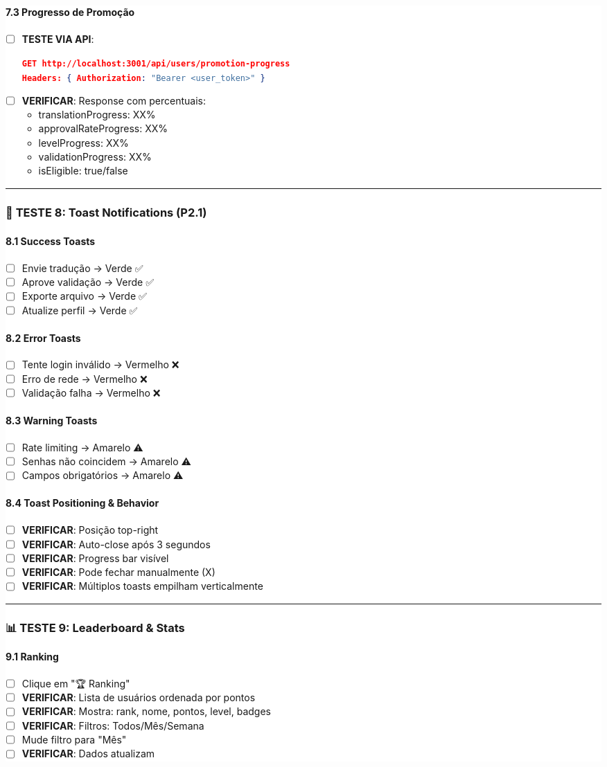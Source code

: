 #### 7.3 Progresso de Promoção
- [ ] **TESTE VIA API**:
  ```json
  GET http://localhost:3001/api/users/promotion-progress
  Headers: { Authorization: "Bearer <user_token>" }
  ```
- [ ] **VERIFICAR**: Response com percentuais:
  - translationProgress: XX%
  - approvalRateProgress: XX%
  - levelProgress: XX%
  - validationProgress: XX%
  - isEligible: true/false

---

### 🎨 **TESTE 8: Toast Notifications (P2.1)**

#### 8.1 Success Toasts
- [ ] Envie tradução → Verde ✅
- [ ] Aprove validação → Verde ✅
- [ ] Exporte arquivo → Verde ✅
- [ ] Atualize perfil → Verde ✅

#### 8.2 Error Toasts
- [ ] Tente login inválido → Vermelho ❌
- [ ] Erro de rede → Vermelho ❌
- [ ] Validação falha → Vermelho ❌

#### 8.3 Warning Toasts
- [ ] Rate limiting → Amarelo ⚠️
- [ ] Senhas não coincidem → Amarelo ⚠️
- [ ] Campos obrigatórios → Amarelo ⚠️

#### 8.4 Toast Positioning & Behavior
- [ ] **VERIFICAR**: Posição top-right
- [ ] **VERIFICAR**: Auto-close após 3 segundos
- [ ] **VERIFICAR**: Progress bar visível
- [ ] **VERIFICAR**: Pode fechar manualmente (X)
- [ ] **VERIFICAR**: Múltiplos toasts empilham verticalmente

---

### 📊 **TESTE 9: Leaderboard & Stats**

#### 9.1 Ranking
- [ ] Clique em "🏆 Ranking"
- [ ] **VERIFICAR**: Lista de usuários ordenada por pontos
- [ ] **VERIFICAR**: Mostra: rank, nome, pontos, level, badges
- [ ] **VERIFICAR**: Filtros: Todos/Mês/Semana
- [ ] Mude filtro para "Mês"
- [ ] **VERIFICAR**: Dados atualizam
